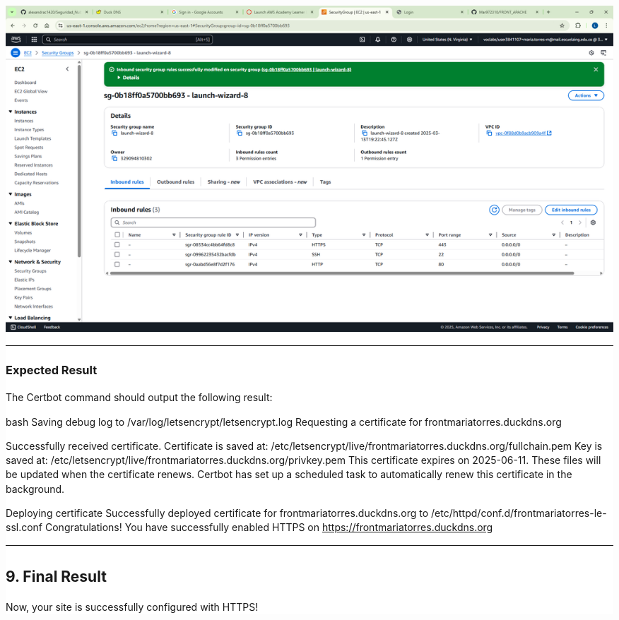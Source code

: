 ![Security Settings](imagenes/securitysd.png)

---

### Expected Result

The Certbot command should output the following result:

bash
Saving debug log to /var/log/letsencrypt/letsencrypt.log
Requesting a certificate for frontmariatorres.duckdns.org

Successfully received certificate.
Certificate is saved at: /etc/letsencrypt/live/frontmariatorres.duckdns.org/fullchain.pem
Key is saved at:         /etc/letsencrypt/live/frontmariatorres.duckdns.org/privkey.pem
This certificate expires on 2025-06-11.
These files will be updated when the certificate renews.
Certbot has set up a scheduled task to automatically renew this certificate in the background.

Deploying certificate
Successfully deployed certificate for frontmariatorres.duckdns.org to /etc/httpd/conf.d/frontmariatorres-le-ssl.conf
Congratulations! You have successfully enabled HTTPS on https://frontmariatorres.duckdns.org


---

## 9. Final Result

Now, your site is successfully configured with HTTPS!
